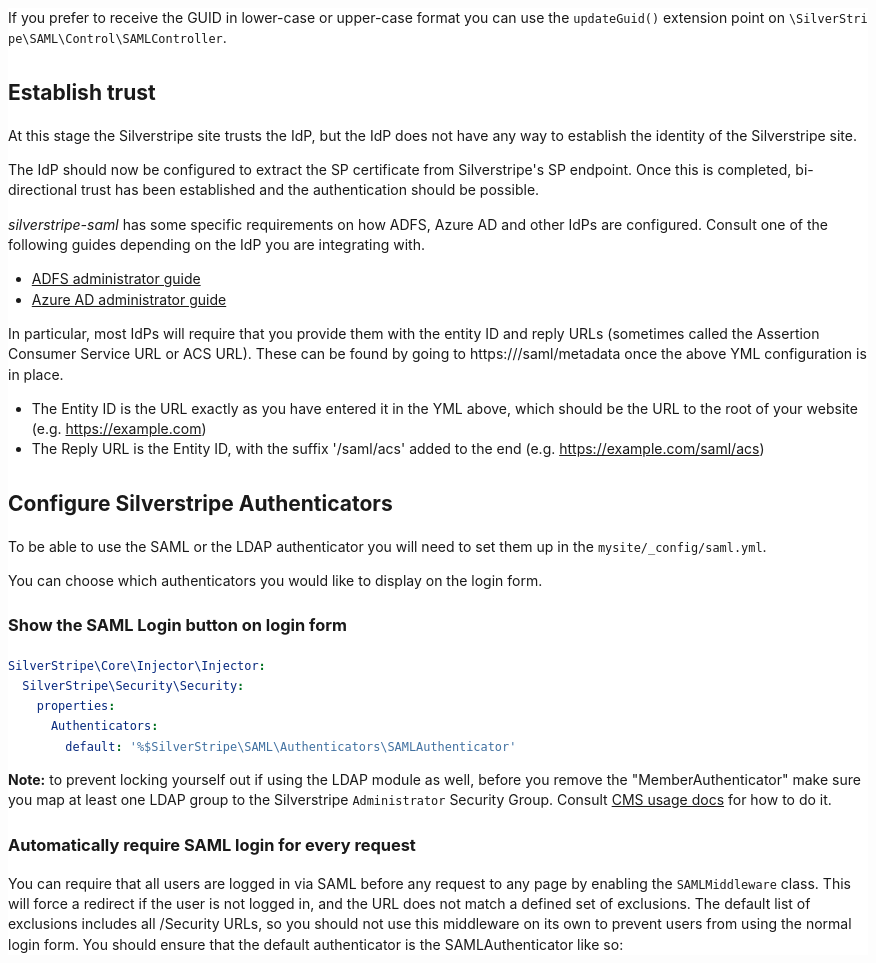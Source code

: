 If you prefer to receive the GUID in lower-case or upper-case format you can use the
`updateGuid()` extension point on `\SilverStripe\SAML\Control\SAMLController`.

## Establish trust

At this stage the Silverstripe site trusts the IdP, but the IdP does not have any way to establish the identity of the Silverstripe site.

The IdP should now be configured to extract the SP certificate from Silverstripe's SP endpoint. Once this is completed, bi-directional trust has been established and the authentication should be possible.

*silverstripe-saml* has some specific requirements on how ADFS, Azure AD and other IdPs are configured. Consult one of the following guides depending on the IdP you are integrating with.

* [ADFS administrator guide](adfs.md)
* [Azure AD administrator guide](azure-ad.md)

In particular, most IdPs will require that you provide them with the entity ID and reply URLs (sometimes called the Assertion Consumer Service URL or ACS URL). These can be found by going to https://<site-domain>/saml/metadata once the above YML configuration is in place.

* The Entity ID is the URL exactly as you have entered it in the YML above, which should be the URL to the root of your website (e.g. https://example.com)
* The Reply URL is the Entity ID, with the suffix '/saml/acs' added to the end (e.g. https://example.com/saml/acs)

## Configure Silverstripe Authenticators

To be able to use the SAML or the LDAP authenticator you will need to set them up in the `mysite/_config/saml.yml`.

You can choose which authenticators you would like to display on the login form.

### Show the SAML Login button on login form

```yaml
SilverStripe\Core\Injector\Injector:
  SilverStripe\Security\Security:
    properties:
      Authenticators:
        default: '%$SilverStripe\SAML\Authenticators\SAMLAuthenticator'
```

**Note:** to prevent locking yourself out if using the LDAP module as well, before you remove the "MemberAuthenticator" make sure you map at least one LDAP group to the Silverstripe `Administrator` Security Group. Consult [CMS usage docs](usage.md) for how to do it.

### Automatically require SAML login for every request

You can require that all users are logged in via SAML before any request to any page by enabling the `SAMLMiddleware` class. This will force a redirect if the user is not logged in, and the URL does not match a defined set of exclusions. The default list of exclusions includes all /Security URLs, so you should not use this middleware on its own to prevent users from using the normal login form. You should ensure that the default authenticator is the SAMLAuthenticator like so:
